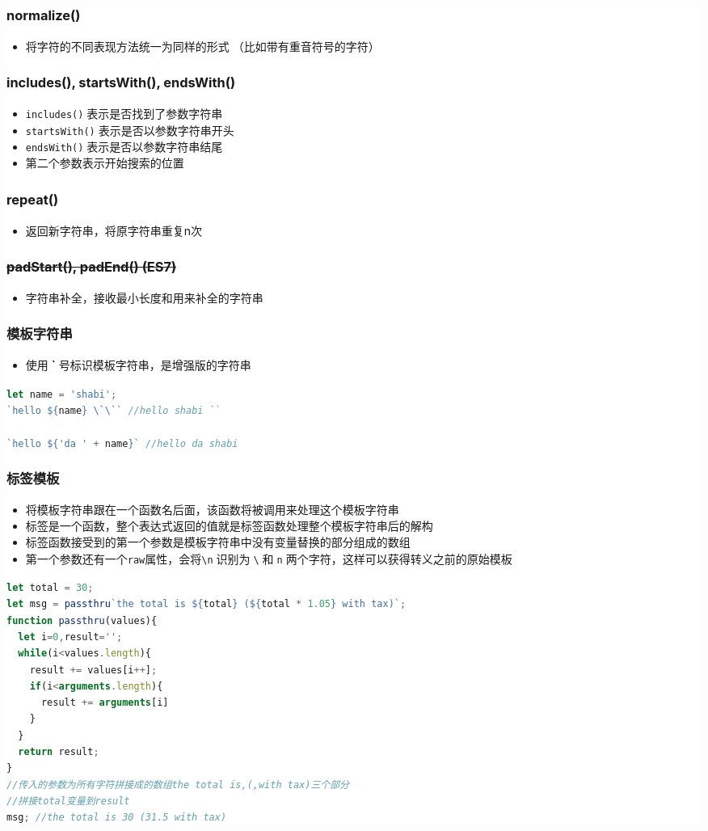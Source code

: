 ### normalize()

- 将字符的不同表现方法统一为同样的形式 （比如带有重音符号的字符）

### includes(), startsWith(), endsWith()

- `includes()` 表示是否找到了参数字符串
- `startsWith()` 表示是否以参数字符串开头
- `endsWith()` 表示是否以参数字符串结尾
- 第二个参数表示开始搜索的位置

### repeat()

- 返回新字符串，将原字符串重复n次

### ~~padStart(), padEnd() (ES7)~~

- 字符串补全，接收最小长度和用来补全的字符串

### 模板字符串

- 使用 **`** 号标识模板字符串，是增强版的字符串

```javascript
let name = 'shabi';
`hello ${name} \`\`` //hello shabi ``

`hello ${'da ' + name}` //hello da shabi
```

### 标签模板

- 将模板字符串跟在一个函数名后面，该函数将被调用来处理这个模板字符串
- 标签是一个函数，整个表达式返回的值就是标签函数处理整个模板字符串后的解构
- 标签函数接受到的第一个参数是模板字符串中没有变量替换的部分组成的数组
- 第一个参数还有一个`raw`属性，会将`\n` 识别为 `\` 和 `n` 两个字符，这样可以获得转义之前的原始模板

```javascript
let total = 30;
let msg = passthru`the total is ${total} (${total * 1.05} with tax)`;
function passthru(values){
  let i=0,result='';
  while(i<values.length){
    result += values[i++];
    if(i<arguments.length){
      result += arguments[i]
    }
  }
  return result;
}
//传入的参数为所有字符拼接成的数组the total is,(,with tax)三个部分
//拼接total变量到result
msg; //the total is 30 (31.5 with tax)
```

